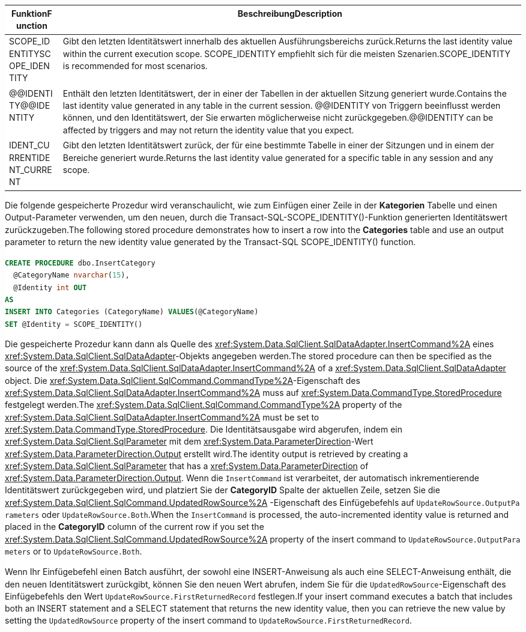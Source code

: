 |<span data-ttu-id="a418e-123">Funktion</span><span class="sxs-lookup"><span data-stu-id="a418e-123">Function</span></span>|<span data-ttu-id="a418e-124">Beschreibung</span><span class="sxs-lookup"><span data-stu-id="a418e-124">Description</span></span>|
|--------------|-----------------|
|<span data-ttu-id="a418e-125">SCOPE_IDENTITY</span><span class="sxs-lookup"><span data-stu-id="a418e-125">SCOPE_IDENTITY</span></span>|<span data-ttu-id="a418e-126">Gibt den letzten Identitätswert innerhalb des aktuellen Ausführungsbereichs zurück.</span><span class="sxs-lookup"><span data-stu-id="a418e-126">Returns the last identity value within the current execution scope.</span></span> <span data-ttu-id="a418e-127">SCOPE_IDENTITY empfiehlt sich für die meisten Szenarien.</span><span class="sxs-lookup"><span data-stu-id="a418e-127">SCOPE_IDENTITY is recommended for most scenarios.</span></span>|
|<span data-ttu-id="a418e-128">@@IDENTITY</span><span class="sxs-lookup"><span data-stu-id="a418e-128">@@IDENTITY</span></span>|<span data-ttu-id="a418e-129">Enthält den letzten Identitätswert, der in einer der Tabellen in der aktuellen Sitzung generiert wurde.</span><span class="sxs-lookup"><span data-stu-id="a418e-129">Contains the last identity value generated in any table in the current session.</span></span> <span data-ttu-id="a418e-130">@@IDENTITY von Triggern beeinflusst werden können, und den Identitätswert, der Sie erwarten möglicherweise nicht zurückgegeben.</span><span class="sxs-lookup"><span data-stu-id="a418e-130">@@IDENTITY can be affected by triggers and may not return the identity value that you expect.</span></span>|
|<span data-ttu-id="a418e-131">IDENT_CURRENT</span><span class="sxs-lookup"><span data-stu-id="a418e-131">IDENT_CURRENT</span></span>|<span data-ttu-id="a418e-132">Gibt den letzten Identitätswert zurück, der für eine bestimmte Tabelle in einer der Sitzungen und in einem der Bereiche generiert wurde.</span><span class="sxs-lookup"><span data-stu-id="a418e-132">Returns the last identity value generated for a specific table in any session and any scope.</span></span>|

 <span data-ttu-id="a418e-133">Die folgende gespeicherte Prozedur wird veranschaulicht, wie zum Einfügen einer Zeile in der **Kategorien** Tabelle und einen Output-Parameter verwenden, um den neuen, durch die Transact-SQL-SCOPE_IDENTITY()-Funktion generierten Identitätswert zurückzugeben.</span><span class="sxs-lookup"><span data-stu-id="a418e-133">The following stored procedure demonstrates how to insert a row into the **Categories** table and use an output parameter to return the new identity value generated by the Transact-SQL SCOPE_IDENTITY() function.</span></span>

```sql
CREATE PROCEDURE dbo.InsertCategory
  @CategoryName nvarchar(15),
  @Identity int OUT
AS
INSERT INTO Categories (CategoryName) VALUES(@CategoryName)
SET @Identity = SCOPE_IDENTITY()
```

 <span data-ttu-id="a418e-134">Die gespeicherte Prozedur kann dann als Quelle des <xref:System.Data.SqlClient.SqlDataAdapter.InsertCommand%2A> eines <xref:System.Data.SqlClient.SqlDataAdapter>-Objekts angegeben werden.</span><span class="sxs-lookup"><span data-stu-id="a418e-134">The stored procedure can then be specified as the source of the <xref:System.Data.SqlClient.SqlDataAdapter.InsertCommand%2A> of a <xref:System.Data.SqlClient.SqlDataAdapter> object.</span></span> <span data-ttu-id="a418e-135">Die <xref:System.Data.SqlClient.SqlCommand.CommandType%2A>-Eigenschaft des <xref:System.Data.SqlClient.SqlDataAdapter.InsertCommand%2A> muss auf <xref:System.Data.CommandType.StoredProcedure> festgelegt werden.</span><span class="sxs-lookup"><span data-stu-id="a418e-135">The <xref:System.Data.SqlClient.SqlCommand.CommandType%2A> property of the <xref:System.Data.SqlClient.SqlDataAdapter.InsertCommand%2A> must be set to <xref:System.Data.CommandType.StoredProcedure>.</span></span> <span data-ttu-id="a418e-136">Die Identitätsausgabe wird abgerufen, indem ein <xref:System.Data.SqlClient.SqlParameter> mit dem <xref:System.Data.ParameterDirection>-Wert <xref:System.Data.ParameterDirection.Output> erstellt wird.</span><span class="sxs-lookup"><span data-stu-id="a418e-136">The identity output is retrieved by creating a <xref:System.Data.SqlClient.SqlParameter> that has a <xref:System.Data.ParameterDirection> of <xref:System.Data.ParameterDirection.Output>.</span></span> <span data-ttu-id="a418e-137">Wenn die `InsertCommand` ist verarbeitet, der automatisch inkrementierende Identitätswert zurückgegeben wird, und platziert Sie der **CategoryID** Spalte der aktuellen Zeile, setzen Sie die <xref:System.Data.SqlClient.SqlCommand.UpdatedRowSource%2A> -Eigenschaft des Einfügebefehls auf `UpdateRowSource.OutputParameters` oder `UpdateRowSource.Both`.</span><span class="sxs-lookup"><span data-stu-id="a418e-137">When the `InsertCommand` is processed, the auto-incremented identity value is returned and placed in the **CategoryID** column of the current row if you set the <xref:System.Data.SqlClient.SqlCommand.UpdatedRowSource%2A> property of the insert command to `UpdateRowSource.OutputParameters` or to `UpdateRowSource.Both`.</span></span>

 <span data-ttu-id="a418e-138">Wenn Ihr Einfügebefehl einen Batch ausführt, der sowohl eine INSERT-Anweisung als auch eine SELECT-Anweisung enthält, die den neuen Identitätswert zurückgibt, können Sie den neuen Wert abrufen, indem Sie für die `UpdatedRowSource`-Eigenschaft des Einfügebefehls den Wert `UpdateRowSource.FirstReturnedRecord` festlegen.</span><span class="sxs-lookup"><span data-stu-id="a418e-138">If your insert command executes a batch that includes both an INSERT statement and a SELECT statement that returns the new identity value, then you can retrieve the new value by setting the `UpdatedRowSource` property of the insert command to `UpdateRowSource.FirstReturnedRecord`.</span></span>
